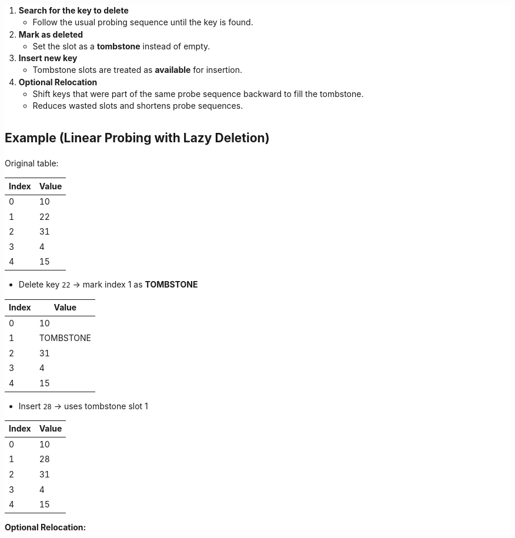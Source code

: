 1. **Search for the key to delete**
    - Follow the usual probing sequence until the key is found.
2. **Mark as deleted**
    - Set the slot as a **tombstone** instead of empty.
3. **Insert new key**
    - Tombstone slots are treated as **available** for insertion.
4. **Optional Relocation**
    - Shift keys that were part of the same probe sequence backward to fill the tombstone.
    - Reduces wasted slots and shortens probe sequences.

## Example (Linear Probing with Lazy Deletion)

Original table:

|Index|Value|
|---|---|
|0|10|
|1|22|
|2|31|
|3|4|
|4|15|

- Delete key `22` → mark index 1 as **TOMBSTONE**

|Index|Value|
|---|---|
|0|10|
|1|TOMBSTONE|
|2|31|
|3|4|
|4|15|

- Insert `28` → uses tombstone slot 1

|Index|Value|
|---|---|
|0|10|
|1|28|
|2|31|
|3|4|
|4|15|

**Optional Relocation:**
